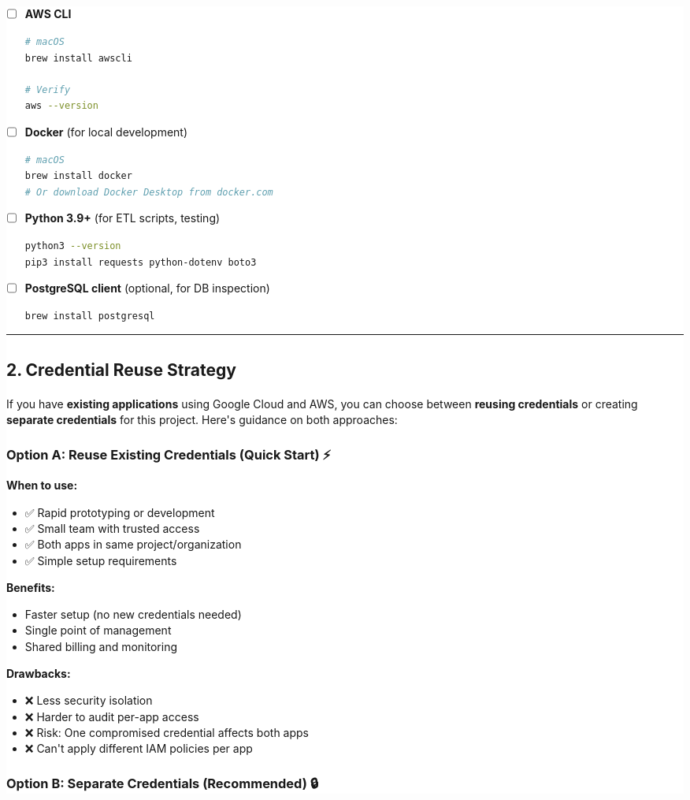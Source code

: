 - [ ] **AWS CLI**
  ```bash
  # macOS
  brew install awscli
  
  # Verify
  aws --version
  ```

- [ ] **Docker** (for local development)
  ```bash
  # macOS
  brew install docker
  # Or download Docker Desktop from docker.com
  ```

- [ ] **Python 3.9+** (for ETL scripts, testing)
  ```bash
  python3 --version
  pip3 install requests python-dotenv boto3
  ```

- [ ] **PostgreSQL client** (optional, for DB inspection)
  ```bash
  brew install postgresql
  ```

---

## 2. Credential Reuse Strategy

If you have **existing applications** using Google Cloud and AWS, you can choose between **reusing credentials** or creating **separate credentials** for this project. Here's guidance on both approaches:

### Option A: Reuse Existing Credentials (Quick Start) ⚡

**When to use:**
- ✅ Rapid prototyping or development
- ✅ Small team with trusted access
- ✅ Both apps in same project/organization
- ✅ Simple setup requirements

**Benefits:**
- Faster setup (no new credentials needed)
- Single point of management
- Shared billing and monitoring

**Drawbacks:**
- ❌ Less security isolation
- ❌ Harder to audit per-app access
- ❌ Risk: One compromised credential affects both apps
- ❌ Can't apply different IAM policies per app

### Option B: Separate Credentials (Recommended) 🔒
